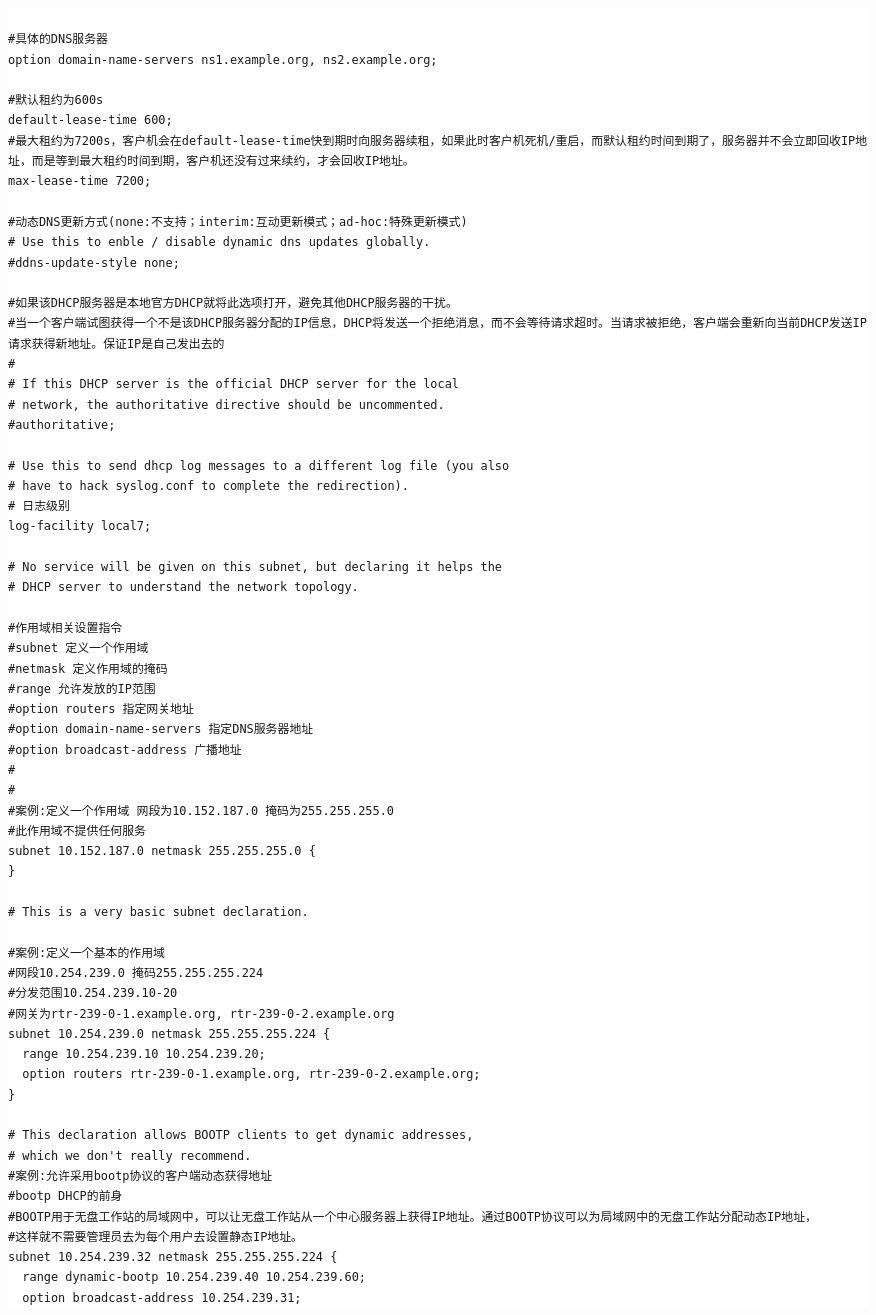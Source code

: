 ```shell

#具体的DNS服务器
option domain-name-servers ns1.example.org, ns2.example.org;

#默认租约为600s
default-lease-time 600;
#最大租约为7200s，客户机会在default-lease-time快到期时向服务器续租，如果此时客户机死机/重启，而默认租约时间到期了，服务器并不会立即回收IP地址，而是等到最大租约时间到期，客户机还没有过来续约，才会回收IP地址。
max-lease-time 7200;

#动态DNS更新方式(none:不支持；interim:互动更新模式；ad-hoc:特殊更新模式)
# Use this to enble / disable dynamic dns updates globally.
#ddns-update-style none;

#如果该DHCP服务器是本地官方DHCP就将此选项打开，避免其他DHCP服务器的干扰。
#当一个客户端试图获得一个不是该DHCP服务器分配的IP信息，DHCP将发送一个拒绝消息，而不会等待请求超时。当请求被拒绝，客户端会重新向当前DHCP发送IP请求获得新地址。保证IP是自己发出去的
#
# If this DHCP server is the official DHCP server for the local
# network, the authoritative directive should be uncommented.
#authoritative;

# Use this to send dhcp log messages to a different log file (you also
# have to hack syslog.conf to complete the redirection).
# 日志级别
log-facility local7;

# No service will be given on this subnet, but declaring it helps the 
# DHCP server to understand the network topology.

#作用域相关设置指令
#subnet 定义一个作用域
#netmask 定义作用域的掩码
#range 允许发放的IP范围
#option routers 指定网关地址
#option domain-name-servers 指定DNS服务器地址
#option broadcast-address 广播地址
#
#
#案例:定义一个作用域 网段为10.152.187.0 掩码为255.255.255.0
#此作用域不提供任何服务
subnet 10.152.187.0 netmask 255.255.255.0 {
}

# This is a very basic subnet declaration.

#案例:定义一个基本的作用域
#网段10.254.239.0 掩码255.255.255.224
#分发范围10.254.239.10-20
#网关为rtr-239-0-1.example.org, rtr-239-0-2.example.org
subnet 10.254.239.0 netmask 255.255.255.224 {
  range 10.254.239.10 10.254.239.20;
  option routers rtr-239-0-1.example.org, rtr-239-0-2.example.org;
}

# This declaration allows BOOTP clients to get dynamic addresses,
# which we don't really recommend.
#案例:允许采用bootp协议的客户端动态获得地址
#bootp DHCP的前身
#BOOTP用于无盘工作站的局域网中，可以让无盘工作站从一个中心服务器上获得IP地址。通过BOOTP协议可以为局域网中的无盘工作站分配动态IP地址，
#这样就不需要管理员去为每个用户去设置静态IP地址。
subnet 10.254.239.32 netmask 255.255.255.224 {
  range dynamic-bootp 10.254.239.40 10.254.239.60;
  option broadcast-address 10.254.239.31;
```